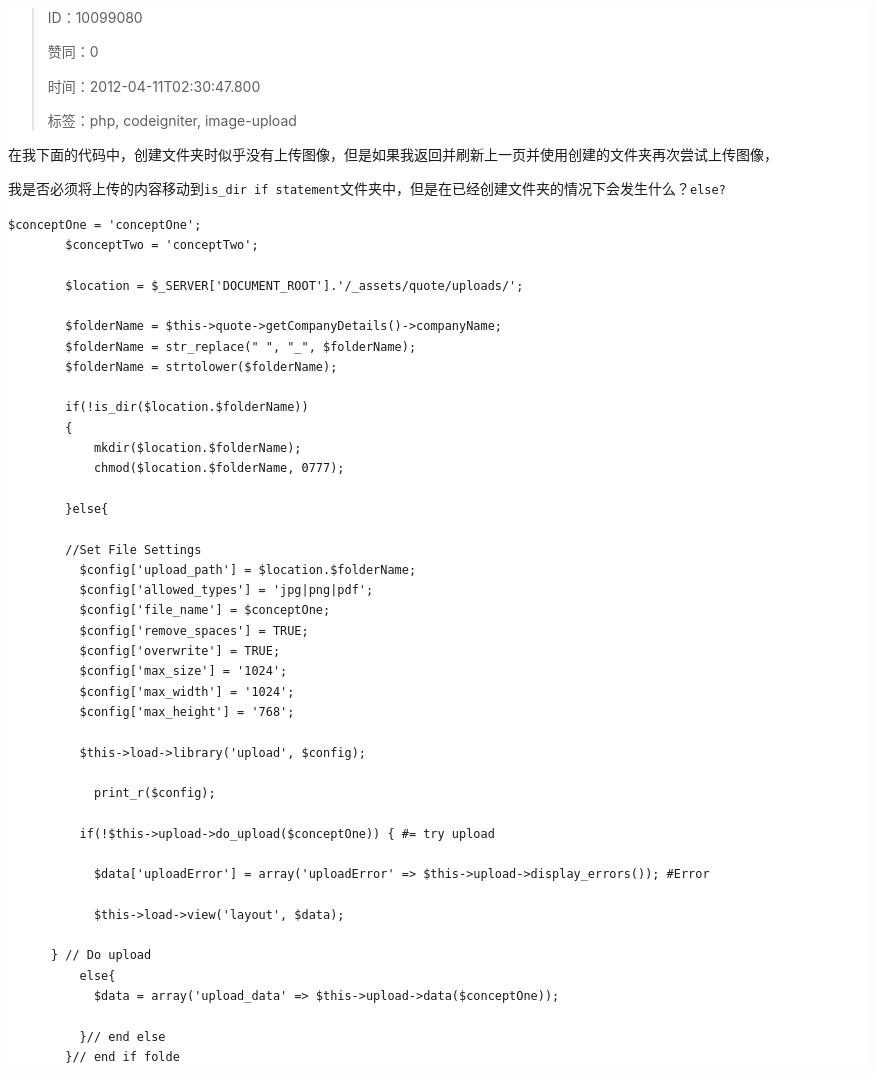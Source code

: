 > ID：10099080
> 
> 赞同：0
> 
> 时间：2012-04-11T02:30:47.800
> 
> 标签：php, codeigniter, image-upload

在我下面的代码中，创建文件夹时似乎没有上传图像，但是如果我返回并刷新上一页并使用创建的文件夹再次尝试上传图像，

我是否必须将上传的内容移动到`is_dir if statement`文件夹中，但是在已经创建文件夹的情况下会发生什么？`else?`

```
$conceptOne = 'conceptOne';
        $conceptTwo = 'conceptTwo';

        $location = $_SERVER['DOCUMENT_ROOT'].'/_assets/quote/uploads/';

        $folderName = $this->quote->getCompanyDetails()->companyName;
        $folderName = str_replace(" ", "_", $folderName);
        $folderName = strtolower($folderName);

        if(!is_dir($location.$folderName))
        {   
            mkdir($location.$folderName);
            chmod($location.$folderName, 0777);

        }else{

        //Set File Settings 
          $config['upload_path'] = $location.$folderName; 
          $config['allowed_types'] = 'jpg|png|pdf'; 
          $config['file_name'] = $conceptOne;
          $config['remove_spaces'] = TRUE;
          $config['overwrite'] = TRUE;
          $config['max_size'] = '1024'; 
          $config['max_width'] = '1024'; 
          $config['max_height'] = '768'; 

          $this->load->library('upload', $config); 

            print_r($config);

          if(!$this->upload->do_upload($conceptOne)) { #= try upload

            $data['uploadError'] = array('uploadError' => $this->upload->display_errors()); #Error

            $this->load->view('layout', $data);

      } // Do upload
          else{
            $data = array('upload_data' => $this->upload->data($conceptOne));

          }// end else
        }// end if folde 
```
